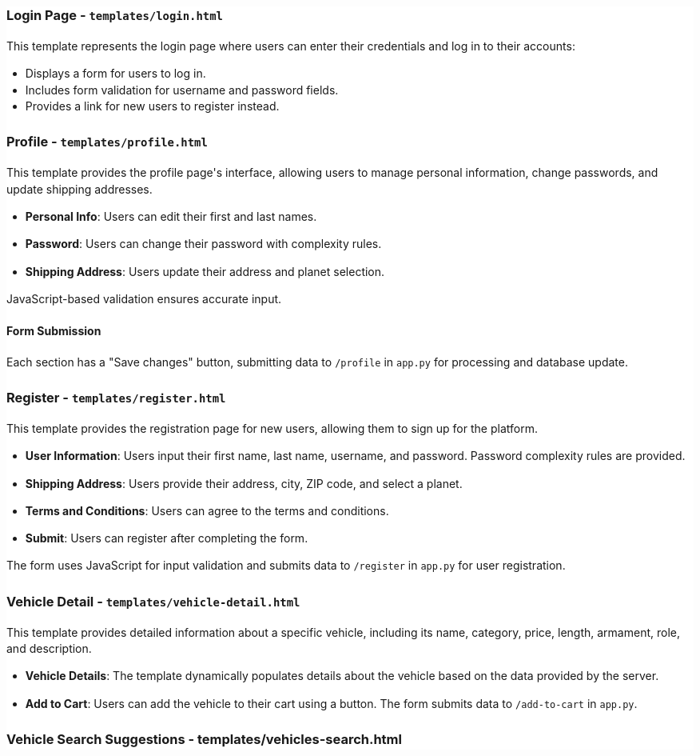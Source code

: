 ### Login Page - `templates/login.html`

This template represents the login page where users can enter their credentials and log in to their accounts:

- Displays a form for users to log in.
- Includes form validation for username and password fields.
- Provides a link for new users to register instead.

### Profile - `templates/profile.html`

This template provides the profile page's interface, allowing users to manage personal information, change passwords, and update shipping addresses.

- **Personal Info**: Users can edit their first and last names.

- **Password**: Users can change their password with complexity rules.

- **Shipping Address**: Users update their address and planet selection.

JavaScript-based validation ensures accurate input.

#### Form Submission

Each section has a "Save changes" button, submitting data to `/profile` in `app.py` for processing and database update.

### Register - `templates/register.html`

This template provides the registration page for new users, allowing them to sign up for the platform.

- **User Information**: Users input their first name, last name, username, and password. Password complexity rules are provided.

- **Shipping Address**: Users provide their address, city, ZIP code, and select a planet.

- **Terms and Conditions**: Users can agree to the terms and conditions.

- **Submit**: Users can register after completing the form.

The form uses JavaScript for input validation and submits data to `/register` in `app.py` for user registration.

### Vehicle Detail - `templates/vehicle-detail.html`

This template provides detailed information about a specific vehicle, including its name, category, price, length, armament, role, and description.

- **Vehicle Details**: The template dynamically populates details about the vehicle based on the data provided by the server.

- **Add to Cart**: Users can add the vehicle to their cart using a button. The form submits data to `/add-to-cart` in `app.py`.

### Vehicle Search Suggestions - templates/vehicles-search.html

